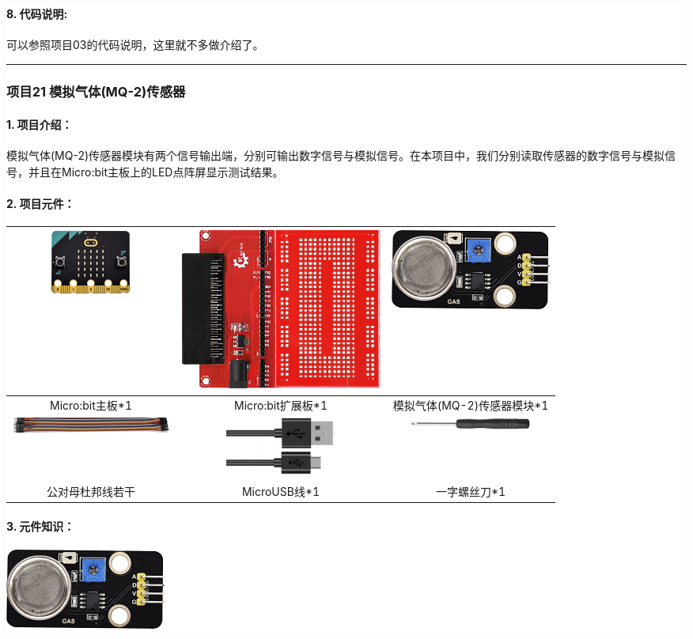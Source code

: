 #### 8. 代码说明:

可以参照项目03的代码说明，这里就不多做介绍了。

---

### 项目21 模拟气体(MQ-2)传感器

#### 1. 项目介绍：

模拟气体(MQ-2)传感器模块有两个信号输出端，分别可输出数字信号与模拟信号。在本项目中，我们分别读取传感器的数字信号与模拟信号，并且在Micro:bit主板上的LED点阵屏显示测试结果。

#### 2. 项目元件：

|![Img](./media/0.png)|![Img](./media/177.png)|![Img](./media/142.png)|
| :--: | :--: | :--: |
|Micro:bit主板*1|Micro:bit扩展板*1|模拟气体(MQ-2)传感器模块*1|
|![Img](./media/137.jpg)|![Img](./media/115.png)|![Img](./media/A25.png)|
|公对母杜邦线若干|MicroUSB线*1|一字螺丝刀*1|

#### 3. 元件知识：

![Img](./media/142.png)
